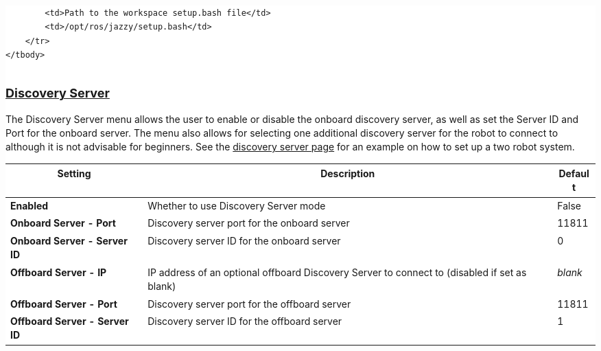             <td>Path to the workspace setup.bash file</td>
            <td>/opt/ros/jazzy/setup.bash</td>
        </tr>
    </tbody>
</table>

<br/>
<u><b style="font-size: 18px;">Discovery Server</b></u>

The Discovery Server menu allows the user to enable or disable the onboard discovery server, as well as set the Server ID and Port for the onboard server. The menu also allows for selecting one additional discovery server for the robot to connect to although it is not advisable for beginners. See the [discovery server page](../setup/discovery_server.md#example-configuration) for an example on how to set up a two robot system.

<table>
    <thead>
        <tr>
            <th>Setting</th>
            <th>Description</th>
            <th>Default</th>
        </tr>
    </thead>
    <tbody>
        <tr>
            <td><b>Enabled</b></td>
            <td>Whether to use Discovery Server mode</td>
            <td>False</td>
        </tr>
        <tr>
            <td><b>Onboard Server - Port</b></td>
            <td>Discovery server port for the onboard server</td>
            <td>11811</td>
        </tr>
        <tr>
            <td><b>Onboard Server - Server ID</b></td>
            <td>Discovery server ID for the onboard server</td>
            <td>0</td>
        </tr>
        <tr>
            <td><b>Offboard Server - IP</b></td>
            <td>IP address of an optional offboard Discovery Server to connect to (disabled if set as blank)</td>
            <td><i>blank</i></td>
        </tr>
        <tr>
            <td><b>Offboard Server - Port</b></td>
            <td>Discovery server port for the offboard server</td>
            <td>11811</td>
        </tr>
        <tr>
            <td><b>Offboard Server - Server ID</b></td>
            <td>Discovery server ID for the offboard server</td>
            <td>1</td>
        </tr>
    </tbody>
</table>
